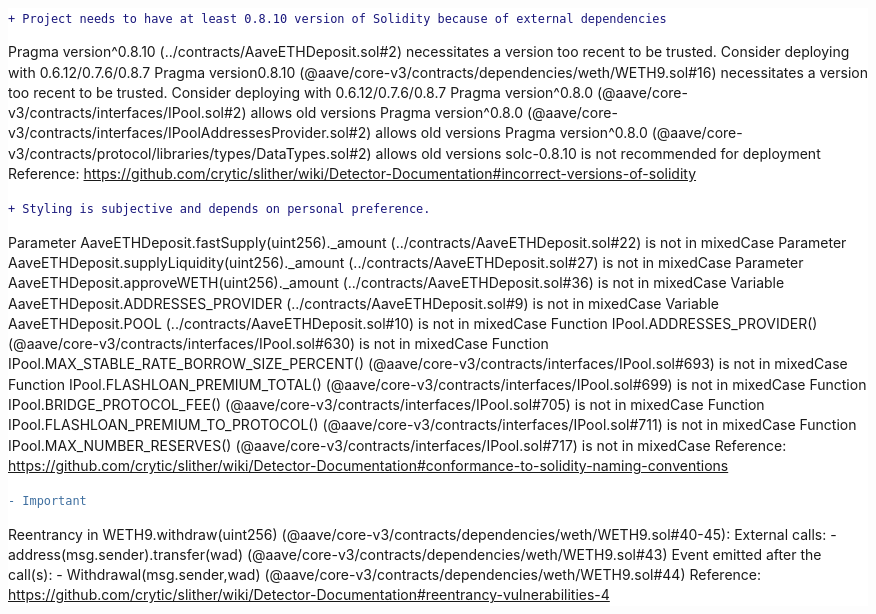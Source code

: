 ```diff
+ Project needs to have at least 0.8.10 version of Solidity because of external dependencies
```

Pragma version^0.8.10 (../contracts/AaveETHDeposit.sol#2) necessitates a version too recent to be trusted. Consider deploying with 0.6.12/0.7.6/0.8.7
Pragma version0.8.10 (@aave/core-v3/contracts/dependencies/weth/WETH9.sol#16) necessitates a version too recent to be trusted. Consider deploying with 0.6.12/0.7.6/0.8.7
Pragma version^0.8.0 (@aave/core-v3/contracts/interfaces/IPool.sol#2) allows old versions
Pragma version^0.8.0 (@aave/core-v3/contracts/interfaces/IPoolAddressesProvider.sol#2) allows old versions
Pragma version^0.8.0 (@aave/core-v3/contracts/protocol/libraries/types/DataTypes.sol#2) allows old versions
solc-0.8.10 is not recommended for deployment
Reference: https://github.com/crytic/slither/wiki/Detector-Documentation#incorrect-versions-of-solidity

```diff
+ Styling is subjective and depends on personal preference.
```

Parameter AaveETHDeposit.fastSupply(uint256).\_amount (../contracts/AaveETHDeposit.sol#22) is not in mixedCase
Parameter AaveETHDeposit.supplyLiquidity(uint256).\_amount (../contracts/AaveETHDeposit.sol#27) is not in mixedCase
Parameter AaveETHDeposit.approveWETH(uint256).\_amount (../contracts/AaveETHDeposit.sol#36) is not in mixedCase
Variable AaveETHDeposit.ADDRESSES_PROVIDER (../contracts/AaveETHDeposit.sol#9) is not in mixedCase
Variable AaveETHDeposit.POOL (../contracts/AaveETHDeposit.sol#10) is not in mixedCase
Function IPool.ADDRESSES_PROVIDER() (@aave/core-v3/contracts/interfaces/IPool.sol#630) is not in mixedCase
Function IPool.MAX_STABLE_RATE_BORROW_SIZE_PERCENT() (@aave/core-v3/contracts/interfaces/IPool.sol#693) is not in mixedCase
Function IPool.FLASHLOAN_PREMIUM_TOTAL() (@aave/core-v3/contracts/interfaces/IPool.sol#699) is not in mixedCase
Function IPool.BRIDGE_PROTOCOL_FEE() (@aave/core-v3/contracts/interfaces/IPool.sol#705) is not in mixedCase
Function IPool.FLASHLOAN_PREMIUM_TO_PROTOCOL() (@aave/core-v3/contracts/interfaces/IPool.sol#711) is not in mixedCase
Function IPool.MAX_NUMBER_RESERVES() (@aave/core-v3/contracts/interfaces/IPool.sol#717) is not in mixedCase
Reference: https://github.com/crytic/slither/wiki/Detector-Documentation#conformance-to-solidity-naming-conventions

```diff
- Important
```

Reentrancy in WETH9.withdraw(uint256) (@aave/core-v3/contracts/dependencies/weth/WETH9.sol#40-45):
External calls: - address(msg.sender).transfer(wad) (@aave/core-v3/contracts/dependencies/weth/WETH9.sol#43)
Event emitted after the call(s): - Withdrawal(msg.sender,wad) (@aave/core-v3/contracts/dependencies/weth/WETH9.sol#44)
Reference: https://github.com/crytic/slither/wiki/Detector-Documentation#reentrancy-vulnerabilities-4
